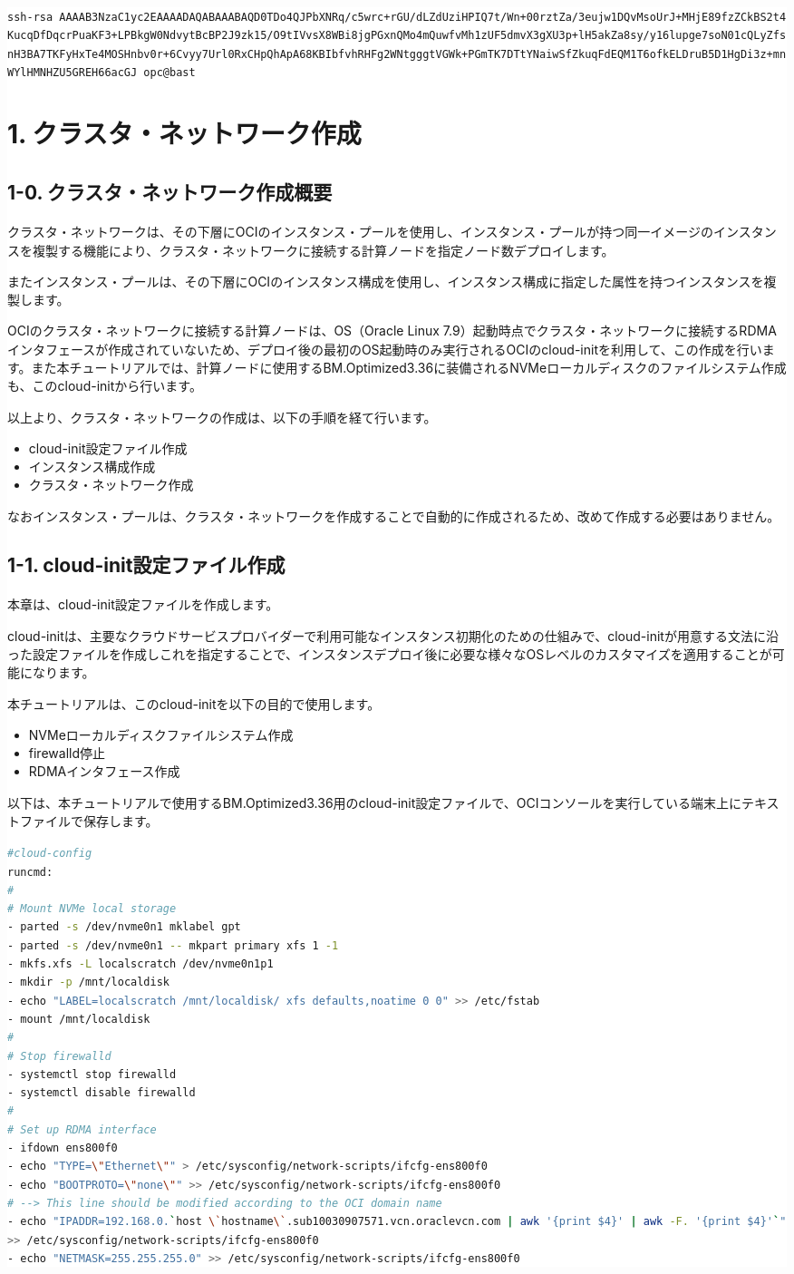    ```sh
   ssh-rsa AAAAB3NzaC1yc2EAAAADAQABAAABAQD0TDo4QJPbXNRq/c5wrc+rGU/dLZdUziHPIQ7t/Wn+00rztZa/3eujw1DQvMsoUrJ+MHjE89fzZCkBS2t4KucqDfDqcrPuaKF3+LPBkgW0NdvytBcBP2J9zk15/O9tIVvsX8WBi8jgPGxnQMo4mQuwfvMh1zUF5dmvX3gXU3p+lH5akZa8sy/y16lupge7soN01cQLyZfsnH3BA7TKFyHxTe4MOSHnbv0r+6Cvyy7Url0RxCHpQhApA68KBIbfvhRHFg2WNtgggtVGWk+PGmTK7DTtYNaiwSfZkuqFdEQM1T6ofkELDruB5D1HgDi3z+mnWYlHMNHZU5GREH66acGJ opc@bast
   ```

# 1. クラスタ・ネットワーク作成

## 1-0. クラスタ・ネットワーク作成概要

クラスタ・ネットワークは、その下層にOCIのインスタンス・プールを使用し、インスタンス・プールが持つ同一イメージのインスタンスを複製する機能により、クラスタ・ネットワークに接続する計算ノードを指定ノード数デプロイします。

またインスタンス・プールは、その下層にOCIのインスタンス構成を使用し、インスタンス構成に指定した属性を持つインスタンスを複製します。

OCIのクラスタ・ネットワークに接続する計算ノードは、OS（Oracle Linux 7.9）起動時点でクラスタ・ネットワークに接続するRDMAインタフェースが作成されていないため、デプロイ後の最初のOS起動時のみ実行されるOCIのcloud-initを利用して、この作成を行います。また本チュートリアルでは、計算ノードに使用するBM.Optimized3.36に装備されるNVMeローカルディスクのファイルシステム作成も、このcloud-initから行います。

以上より、クラスタ・ネットワークの作成は、以下の手順を経て行います。

- cloud-init設定ファイル作成
- インスタンス構成作成
- クラスタ・ネットワーク作成

なおインスタンス・プールは、クラスタ・ネットワークを作成することで自動的に作成されるため、改めて作成する必要はありません。

## 1-1. cloud-init設定ファイル作成

本章は、cloud-init設定ファイルを作成します。

cloud-initは、主要なクラウドサービスプロバイダーで利用可能なインスタンス初期化のための仕組みで、cloud-initが用意する文法に沿った設定ファイルを作成しこれを指定することで、インスタンスデプロイ後に必要な様々なOSレベルのカスタマイズを適用することが可能になります。

本チュートリアルは、このcloud-initを以下の目的で使用します。

- NVMeローカルディスクファイルシステム作成
- firewalld停止
- RDMAインタフェース作成

以下は、本チュートリアルで使用するBM.Optimized3.36用のcloud-init設定ファイルで、OCIコンソールを実行している端末上にテキストファイルで保存します。

   ```sh
   #cloud-config
   runcmd:
   #
   # Mount NVMe local storage
   - parted -s /dev/nvme0n1 mklabel gpt
   - parted -s /dev/nvme0n1 -- mkpart primary xfs 1 -1
   - mkfs.xfs -L localscratch /dev/nvme0n1p1
   - mkdir -p /mnt/localdisk
   - echo "LABEL=localscratch /mnt/localdisk/ xfs defaults,noatime 0 0" >> /etc/fstab
   - mount /mnt/localdisk
   #
   # Stop firewalld
   - systemctl stop firewalld
   - systemctl disable firewalld
   #
   # Set up RDMA interface
   - ifdown ens800f0
   - echo "TYPE=\"Ethernet\"" > /etc/sysconfig/network-scripts/ifcfg-ens800f0
   - echo "BOOTPROTO=\"none\"" >> /etc/sysconfig/network-scripts/ifcfg-ens800f0
   # --> This line should be modified according to the OCI domain name
   - echo "IPADDR=192.168.0.`host \`hostname\`.sub10030907571.vcn.oraclevcn.com | awk '{print $4}' | awk -F. '{print $4}'`" >> /etc/sysconfig/network-scripts/ifcfg-ens800f0
   - echo "NETMASK=255.255.255.0" >> /etc/sysconfig/network-scripts/ifcfg-ens800f0
   ```
